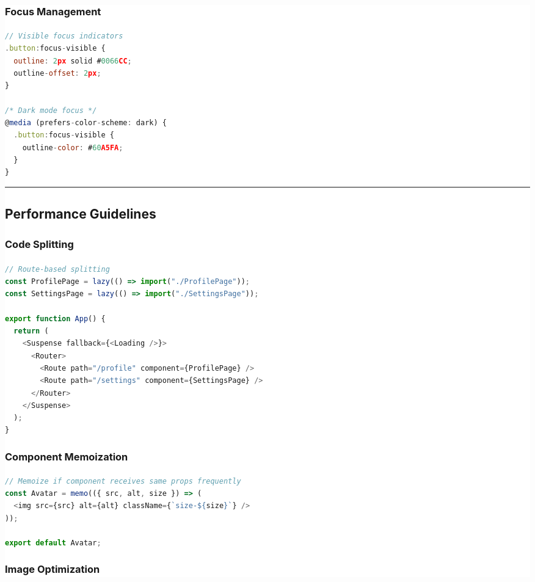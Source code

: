 ### Focus Management

```javascript
// Visible focus indicators
.button:focus-visible {
  outline: 2px solid #0066CC;
  outline-offset: 2px;
}

/* Dark mode focus */
@media (prefers-color-scheme: dark) {
  .button:focus-visible {
    outline-color: #60A5FA;
  }
}
```

---

## Performance Guidelines

### Code Splitting

```javascript
// Route-based splitting
const ProfilePage = lazy(() => import("./ProfilePage"));
const SettingsPage = lazy(() => import("./SettingsPage"));

export function App() {
  return (
    <Suspense fallback={<Loading />}>
      <Router>
        <Route path="/profile" component={ProfilePage} />
        <Route path="/settings" component={SettingsPage} />
      </Router>
    </Suspense>
  );
}
```

### Component Memoization

```javascript
// Memoize if component receives same props frequently
const Avatar = memo(({ src, alt, size }) => (
  <img src={src} alt={alt} className={`size-${size}`} />
));

export default Avatar;
```

### Image Optimization
